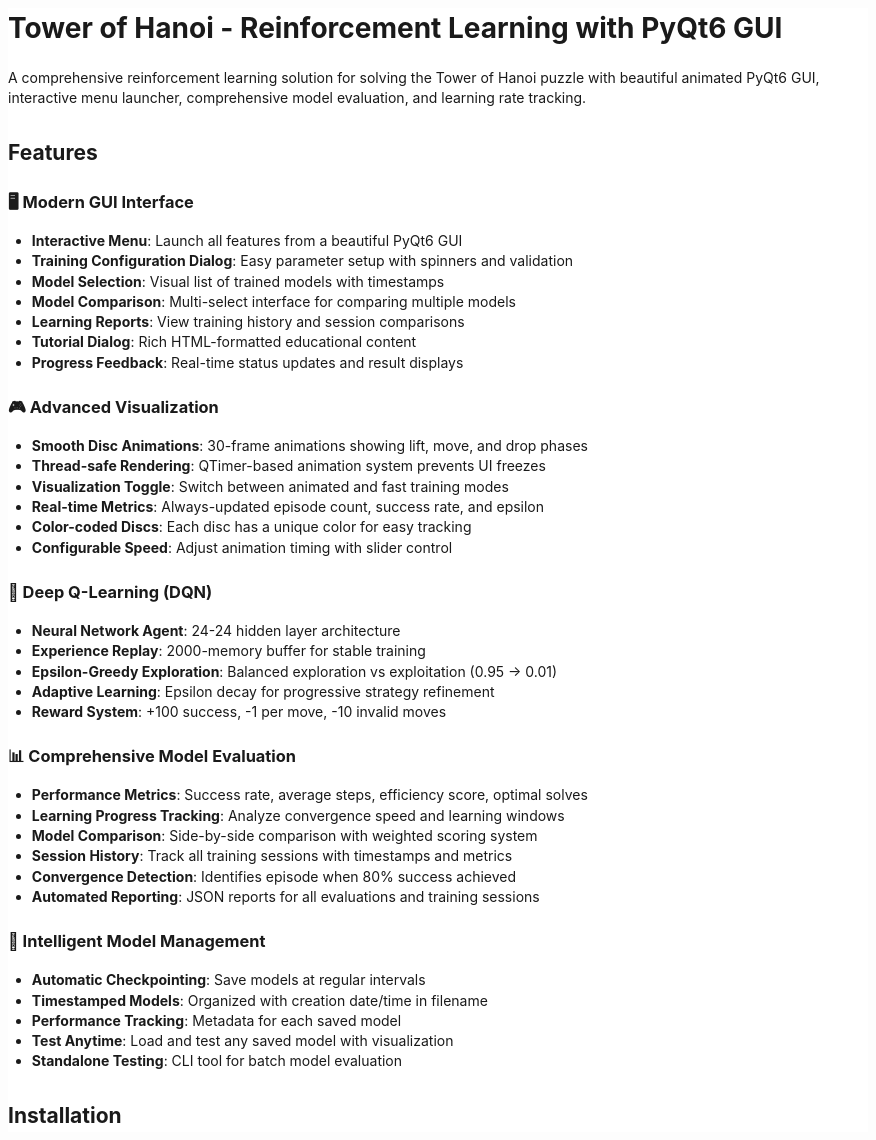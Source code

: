 # Tower of Hanoi - Reinforcement Learning with PyQt6 GUI

A comprehensive reinforcement learning solution for solving the Tower of Hanoi puzzle with beautiful animated PyQt6 GUI, interactive menu launcher, comprehensive model evaluation, and learning rate tracking.

## Features

### 🖥️ Modern GUI Interface
- **Interactive Menu**: Launch all features from a beautiful PyQt6 GUI
- **Training Configuration Dialog**: Easy parameter setup with spinners and validation
- **Model Selection**: Visual list of trained models with timestamps
- **Model Comparison**: Multi-select interface for comparing multiple models
- **Learning Reports**: View training history and session comparisons
- **Tutorial Dialog**: Rich HTML-formatted educational content
- **Progress Feedback**: Real-time status updates and result displays

### 🎮 Advanced Visualization
- **Smooth Disc Animations**: 30-frame animations showing lift, move, and drop phases
- **Thread-safe Rendering**: QTimer-based animation system prevents UI freezes
- **Visualization Toggle**: Switch between animated and fast training modes
- **Real-time Metrics**: Always-updated episode count, success rate, and epsilon
- **Color-coded Discs**: Each disc has a unique color for easy tracking
- **Configurable Speed**: Adjust animation timing with slider control

### 🤖 Deep Q-Learning (DQN)
- **Neural Network Agent**: 24-24 hidden layer architecture
- **Experience Replay**: 2000-memory buffer for stable training
- **Epsilon-Greedy Exploration**: Balanced exploration vs exploitation (0.95 → 0.01)
- **Adaptive Learning**: Epsilon decay for progressive strategy refinement
- **Reward System**: +100 success, -1 per move, -10 invalid moves

### 📊 Comprehensive Model Evaluation
- **Performance Metrics**: Success rate, average steps, efficiency score, optimal solves
- **Learning Progress Tracking**: Analyze convergence speed and learning windows
- **Model Comparison**: Side-by-side comparison with weighted scoring system
- **Session History**: Track all training sessions with timestamps and metrics
- **Convergence Detection**: Identifies episode when 80% success achieved
- **Automated Reporting**: JSON reports for all evaluations and training sessions

### 🔄 Intelligent Model Management
- **Automatic Checkpointing**: Save models at regular intervals
- **Timestamped Models**: Organized with creation date/time in filename
- **Performance Tracking**: Metadata for each saved model
- **Test Anytime**: Load and test any saved model with visualization
- **Standalone Testing**: CLI tool for batch model evaluation

## Installation
